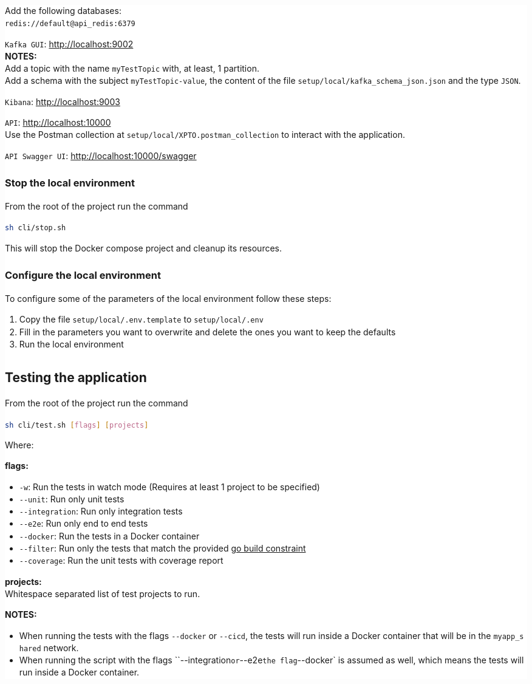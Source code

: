 Add the following databases:<br>
`redis://default@api_redis:6379`<br>

`Kafka GUI`: [http://localhost:9002](http://localhost:9002)<br>
**NOTES:**<br>
Add a topic with the name `myTestTopic` with, at least, 1 partition.<br>
Add a schema with the subject `myTestTopic-value`, the content of the file `setup/local/kafka_schema_json.json` and the type `JSON`.

`Kibana`: [http://localhost:9003](http://localhost:9003)

`API`: [http://localhost:10000](http://localhost:10000)<br>
Use the Postman collection at `setup/local/XPTO.postman_collection` to interact with the application.

`API Swagger UI`: [http://localhost:10000/swagger](http://localhost:10000/swagger)

### Stop the local environment
From the root of the project run the command
```sh
sh cli/stop.sh
```
This will stop the Docker compose project and cleanup its resources.

### Configure the local environment
To configure some of the parameters of the local environment follow these steps:

1. Copy the file `setup/local/.env.template` to `setup/local/.env`
2. Fill in the parameters you want to overwrite and delete the ones you want to keep the defaults
3. Run the local environment

## Testing the application
From the root of the project run the command
```sh
sh cli/test.sh [flags] [projects]
```
Where:

**flags:**
- `-w`: Run the tests in watch mode (Requires at least 1 project to be specified)
- `--unit`: Run only unit tests
- `--integration`: Run only integration tests
- `--e2e`: Run only end to end tests
- `--docker`: Run the tests in a Docker container
- `--filter`: Run only the tests that match the provided [go build constraint](https://pkg.go.dev/go/build#hdr-Build_Constraints)
- `--coverage`: Run the unit tests with coverage report

**projects:**<br>
Whitespace separated list of test projects to run.

**NOTES:**<br>
- When running the tests with the flags `--docker` or `--cicd`, the tests will run inside a Docker container that will be in the `myapp_shared` network.
- When running the script with the flags ``--integration` or `--e2e` the flag `--docker` is assumed as well, which means the tests will run inside a Docker container.

